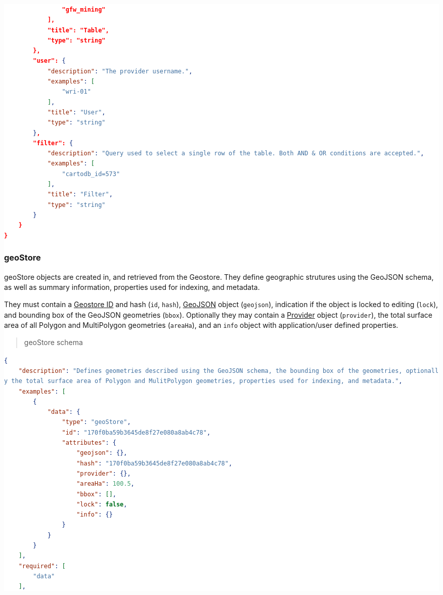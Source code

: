 ```json
                "gfw_mining"
            ],
            "title": "Table",
            "type": "string"
        },
        "user": {
            "description": "The provider username.",
            "examples": [
                "wri-01"
            ],
            "title": "User",
            "type": "string"
        },
        "filter": {
            "description": "Query used to select a single row of the table. Both AND & OR conditions are accepted.",
            "examples": [
                "cartodb_id=573"
            ],
            "title": "Filter",
            "type": "string"
        }
    }
}
```

### geoStore

geoStore objects are created in, and retrieved from the Geostore. They define geographic strutures using the GeoJSON schema, as well as summary information, properties used for indexing, and metadata.

They must contain a [Geostore ID](#geostore-id)  and hash (`id`, `hash`), [GeoJSON](#geojson) object (`geojson`), indication if the object is locked to editing (`lock`), and bounding box of the GeoJSON geometries (`bbox`). Optionally they may contain a [Provider](#provider-definition) object (`provider`), the total surface area of all Polygon and MultiPolygon geometries (`areaHa`), and an `info` object with application/user defined properties.

> geoStore schema

```json
{
    "description": "Defines geometries described using the GeoJSON schema, the bounding box of the geometries, optionally the total surface area of Polygon and MulitPolygon geometries, properties used for indexing, and metadata.",
    "examples": [
        {
            "data": {
                "type": "geoStore",
                "id": "170f0ba59b3645de8f27e080a8ab4c78",
                "attributes": {
                    "geojson": {},
                    "hash": "170f0ba59b3645de8f27e080a8ab4c78",
                    "provider": {},
                    "areaHa": 100.5,
                    "bbox": [],
                    "lock": false,
                    "info": {}
                }
            }
        }
    ],
    "required": [
        "data"
    ],
```